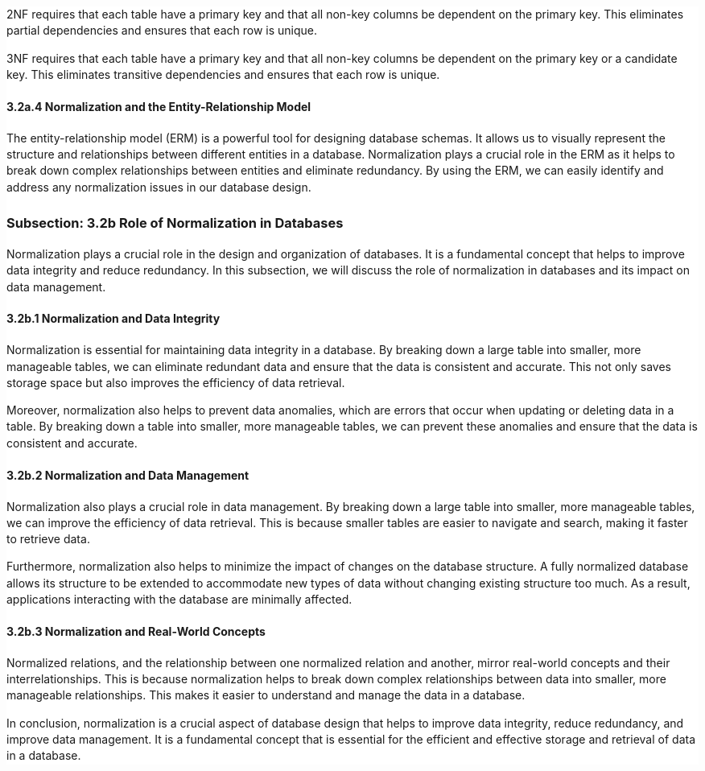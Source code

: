2NF requires that each table have a primary key and that all non-key columns be dependent on the primary key. This eliminates partial dependencies and ensures that each row is unique.

3NF requires that each table have a primary key and that all non-key columns be dependent on the primary key or a candidate key. This eliminates transitive dependencies and ensures that each row is unique.

#### 3.2a.4 Normalization and the Entity-Relationship Model

The entity-relationship model (ERM) is a powerful tool for designing database schemas. It allows us to visually represent the structure and relationships between different entities in a database. Normalization plays a crucial role in the ERM as it helps to break down complex relationships between entities and eliminate redundancy. By using the ERM, we can easily identify and address any normalization issues in our database design.





### Subsection: 3.2b Role of Normalization in Databases

Normalization plays a crucial role in the design and organization of databases. It is a fundamental concept that helps to improve data integrity and reduce redundancy. In this subsection, we will discuss the role of normalization in databases and its impact on data management.

#### 3.2b.1 Normalization and Data Integrity

Normalization is essential for maintaining data integrity in a database. By breaking down a large table into smaller, more manageable tables, we can eliminate redundant data and ensure that the data is consistent and accurate. This not only saves storage space but also improves the efficiency of data retrieval.

Moreover, normalization also helps to prevent data anomalies, which are errors that occur when updating or deleting data in a table. By breaking down a table into smaller, more manageable tables, we can prevent these anomalies and ensure that the data is consistent and accurate.

#### 3.2b.2 Normalization and Data Management

Normalization also plays a crucial role in data management. By breaking down a large table into smaller, more manageable tables, we can improve the efficiency of data retrieval. This is because smaller tables are easier to navigate and search, making it faster to retrieve data.

Furthermore, normalization also helps to minimize the impact of changes on the database structure. A fully normalized database allows its structure to be extended to accommodate new types of data without changing existing structure too much. As a result, applications interacting with the database are minimally affected.

#### 3.2b.3 Normalization and Real-World Concepts

Normalized relations, and the relationship between one normalized relation and another, mirror real-world concepts and their interrelationships. This is because normalization helps to break down complex relationships between data into smaller, more manageable relationships. This makes it easier to understand and manage the data in a database.

In conclusion, normalization is a crucial aspect of database design that helps to improve data integrity, reduce redundancy, and improve data management. It is a fundamental concept that is essential for the efficient and effective storage and retrieval of data in a database. 
